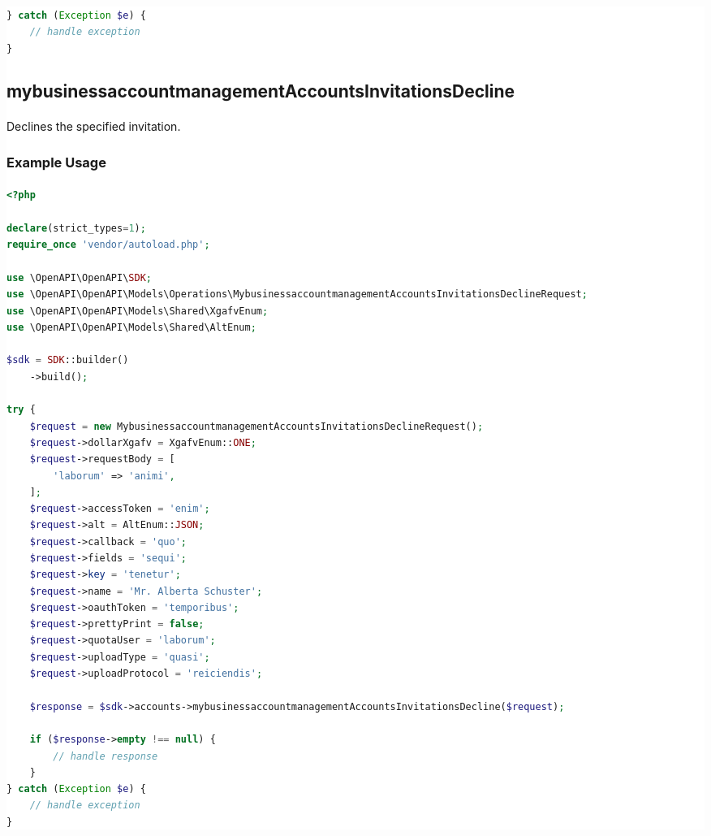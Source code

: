 ```php
} catch (Exception $e) {
    // handle exception
}
```

## mybusinessaccountmanagementAccountsInvitationsDecline

Declines the specified invitation.

### Example Usage

```php
<?php

declare(strict_types=1);
require_once 'vendor/autoload.php';

use \OpenAPI\OpenAPI\SDK;
use \OpenAPI\OpenAPI\Models\Operations\MybusinessaccountmanagementAccountsInvitationsDeclineRequest;
use \OpenAPI\OpenAPI\Models\Shared\XgafvEnum;
use \OpenAPI\OpenAPI\Models\Shared\AltEnum;

$sdk = SDK::builder()
    ->build();

try {
    $request = new MybusinessaccountmanagementAccountsInvitationsDeclineRequest();
    $request->dollarXgafv = XgafvEnum::ONE;
    $request->requestBody = [
        'laborum' => 'animi',
    ];
    $request->accessToken = 'enim';
    $request->alt = AltEnum::JSON;
    $request->callback = 'quo';
    $request->fields = 'sequi';
    $request->key = 'tenetur';
    $request->name = 'Mr. Alberta Schuster';
    $request->oauthToken = 'temporibus';
    $request->prettyPrint = false;
    $request->quotaUser = 'laborum';
    $request->uploadType = 'quasi';
    $request->uploadProtocol = 'reiciendis';

    $response = $sdk->accounts->mybusinessaccountmanagementAccountsInvitationsDecline($request);

    if ($response->empty !== null) {
        // handle response
    }
} catch (Exception $e) {
    // handle exception
}
```
